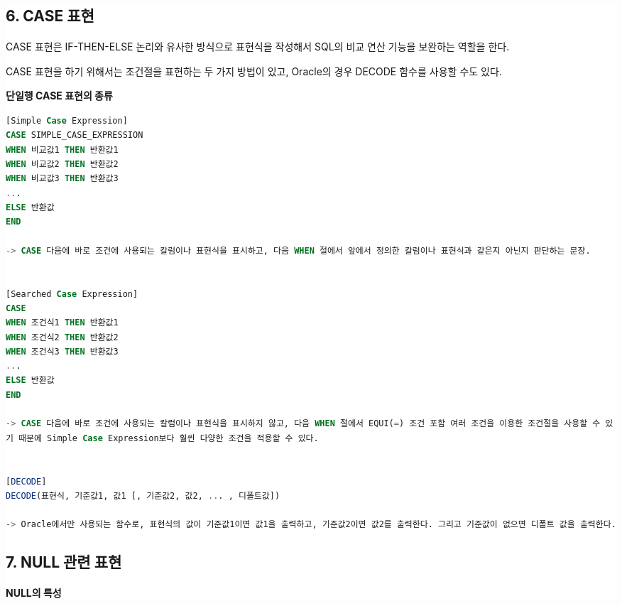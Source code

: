 





## 6. CASE 표현

CASE 표현은 IF-THEN-ELSE 논리와 유사한 방식으로 표현식을 작성해서 SQL의 비교 연산 기능을 보완하는 역할을 한다. 



CASE 표현을 하기 위해서는 조건절을 표현하는 두 가지 방법이 있고, Oracle의 경우 DECODE 함수를 사용할 수도 있다.



**단일행 CASE 표현의 종류**

```sql
[Simple Case Expression]
CASE SIMPLE_CASE_EXPRESSION
WHEN 비교값1 THEN 반환값1
WHEN 비교값2 THEN 반환값2
WHEN 비교값3 THEN 반환값3
...
ELSE 반환값
END

-> CASE 다음에 바로 조건에 사용되는 칼럼이나 표현식을 표시하고, 다음 WHEN 절에서 앞에서 정의한 칼럼이나 표현식과 같은지 아닌지 판단하는 문장.


[Searched Case Expression]
CASE 
WHEN 조건식1 THEN 반환값1
WHEN 조건식2 THEN 반환값2
WHEN 조건식3 THEN 반환값3
...
ELSE 반환값
END

-> CASE 다음에 바로 조건에 사용되는 칼럼이나 표현식을 표시하지 않고, 다음 WHEN 절에서 EQUI(=) 조건 포함 여러 조건을 이용한 조건절을 사용할 수 있기 때문에 Simple Case Expression보다 훨씬 다양한 조건을 적용할 수 있다.


[DECODE]
DECODE(표현식, 기준값1, 값1 [, 기준값2, 값2, ... , 디폴트값])

-> Oracle에서만 사용되는 함수로, 표현식의 값이 기준값1이면 값1을 출력하고, 기준값2이면 값2를 출력한다. 그리고 기준값이 없으면 디폴트 값을 출력한다. 
```







## 7. NULL 관련 표현

**NULL의 특성**
